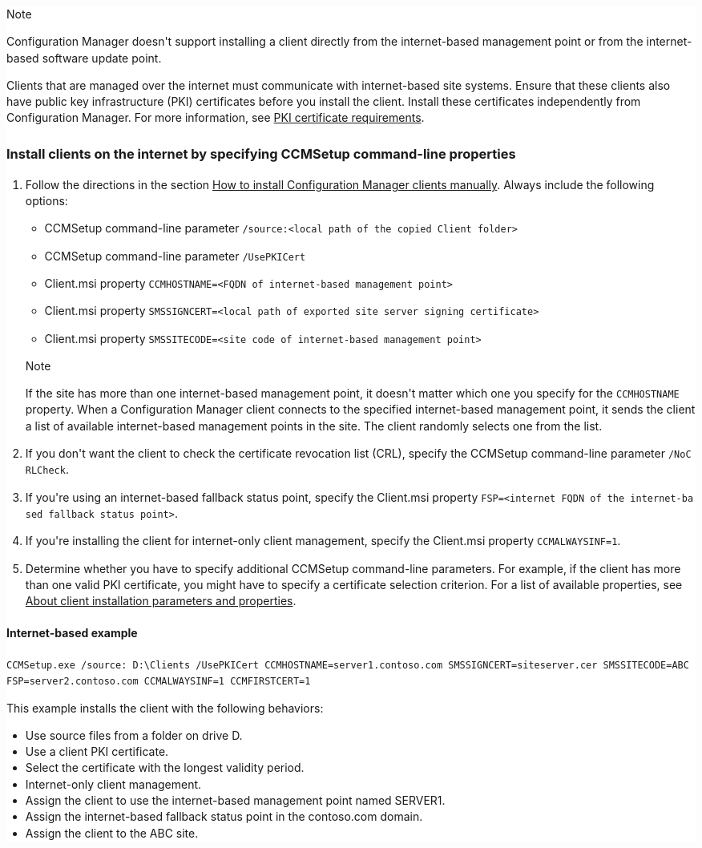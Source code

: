 > [!NOTE]  
> Configuration Manager doesn't support installing a client directly from the internet-based management point or from the internet-based software update point.

Clients that are managed over the internet must communicate with internet-based site systems. Ensure that these clients also have public key infrastructure (PKI) certificates before you install the client. Install these certificates independently from Configuration Manager. For more information, see [PKI certificate requirements](../../plan-design/network/pki-certificate-requirements.md).  

### Install clients on the internet by specifying CCMSetup command-line properties  

1. Follow the directions in the section [How to install Configuration Manager clients manually](#BKMK_Manual). Always include the following options:  

    - CCMSetup command-line parameter `/source:<local path of the copied Client folder>`  

    - CCMSetup command-line parameter `/UsePKICert`  

    - Client.msi property `CCMHOSTNAME=<FQDN of internet-based management point>`  

    - Client.msi property `SMSSIGNCERT=<local path of exported site server signing certificate>`  

    - Client.msi property `SMSSITECODE=<site code of internet-based management point>`  

    > [!NOTE]  
    > If the site has more than one internet-based management point, it doesn't matter which one you specify for the `CCMHOSTNAME` property. When a Configuration Manager client connects to the specified internet-based management point, it sends the client a list of available internet-based management points in the site. The client randomly selects one from the list.

2. If you don't want the client to check the certificate revocation list (CRL), specify the CCMSetup command-line parameter `/NoCRLCheck`.  

3. If you're using an internet-based fallback status point, specify the Client.msi property `FSP=<internet FQDN of the internet-based fallback status point>`.  

4. If you're installing the client for internet-only client management, specify the Client.msi property `CCMALWAYSINF=1`.  

5. Determine whether you have to specify additional CCMSetup command-line parameters. For example, if the client has more than one valid PKI certificate, you might have to specify a certificate selection criterion. For a list of available properties, see [About client installation parameters and properties](about-client-installation-properties.md).  

#### Internet-based example

`CCMSetup.exe /source: D:\Clients /UsePKICert CCMHOSTNAME=server1.contoso.com SMSSIGNCERT=siteserver.cer SMSSITECODE=ABC FSP=server2.contoso.com CCMALWAYSINF=1 CCMFIRSTCERT=1`

This example installs the client with the following behaviors:

- Use source files from a folder on drive D.
- Use a client PKI certificate.
- Select the certificate with the longest validity period.
- Internet-only client management.
- Assign the client to use the internet-based management point named SERVER1.
- Assign the internet-based fallback status point in the contoso.com domain.
- Assign the client to the ABC site.  
